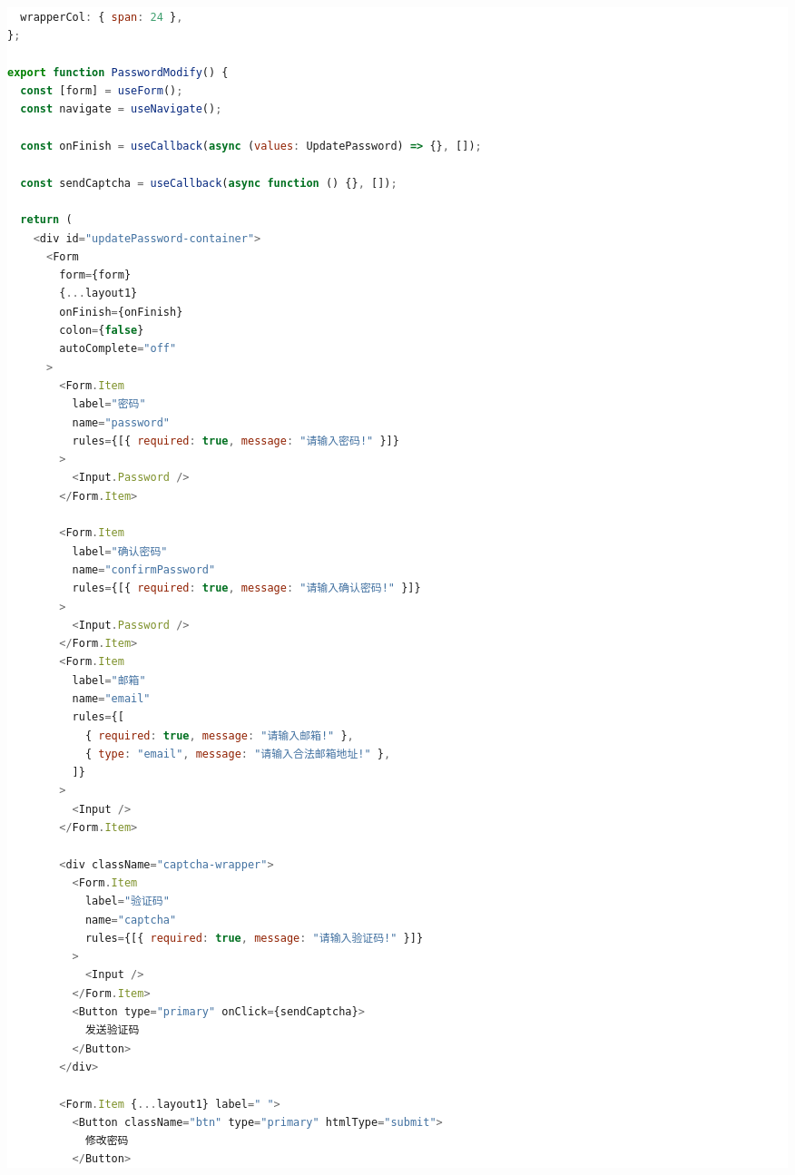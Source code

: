 ```javascript
  wrapperCol: { span: 24 },
};

export function PasswordModify() {
  const [form] = useForm();
  const navigate = useNavigate();

  const onFinish = useCallback(async (values: UpdatePassword) => {}, []);

  const sendCaptcha = useCallback(async function () {}, []);

  return (
    <div id="updatePassword-container">
      <Form
        form={form}
        {...layout1}
        onFinish={onFinish}
        colon={false}
        autoComplete="off"
      >
        <Form.Item
          label="密码"
          name="password"
          rules={[{ required: true, message: "请输入密码!" }]}
        >
          <Input.Password />
        </Form.Item>

        <Form.Item
          label="确认密码"
          name="confirmPassword"
          rules={[{ required: true, message: "请输入确认密码!" }]}
        >
          <Input.Password />
        </Form.Item>
        <Form.Item
          label="邮箱"
          name="email"
          rules={[
            { required: true, message: "请输入邮箱!" },
            { type: "email", message: "请输入合法邮箱地址!" },
          ]}
        >
          <Input />
        </Form.Item>

        <div className="captcha-wrapper">
          <Form.Item
            label="验证码"
            name="captcha"
            rules={[{ required: true, message: "请输入验证码!" }]}
          >
            <Input />
          </Form.Item>
          <Button type="primary" onClick={sendCaptcha}>
            发送验证码
          </Button>
        </div>

        <Form.Item {...layout1} label=" ">
          <Button className="btn" type="primary" htmlType="submit">
            修改密码
          </Button>
```
